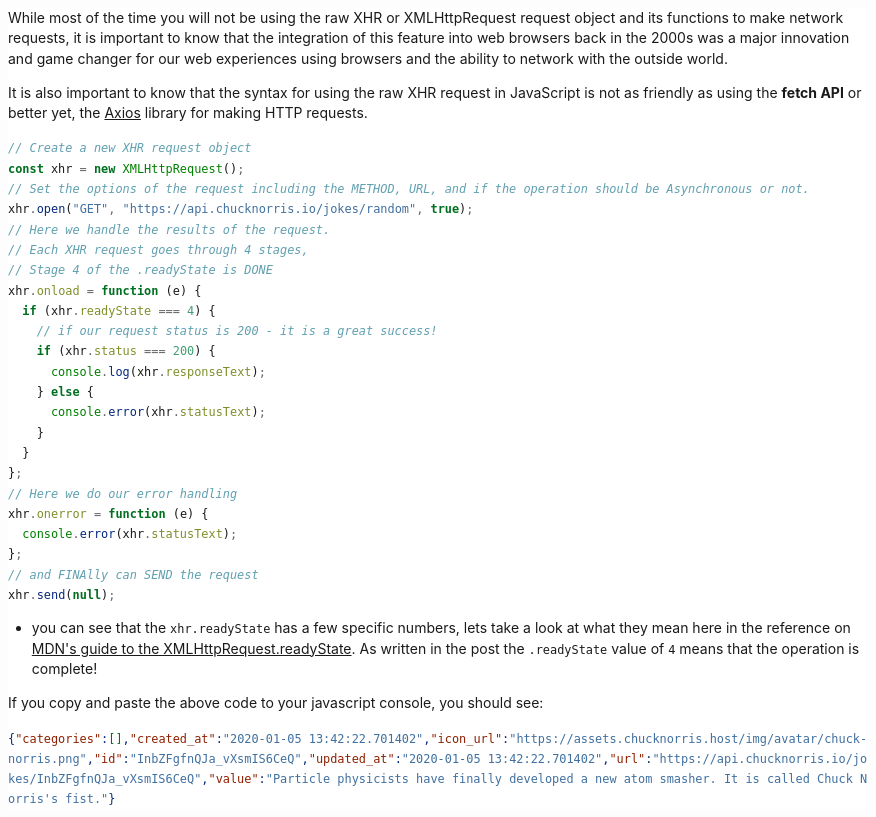 While most of the time you will not be using the raw XHR or XMLHttpRequest request object and its functions to make
network requests, it is important to know that the integration of this feature into web browsers back in the 2000s was a
major innovation and game changer for our web experiences using browsers and the ability to network with the outside
world.

It is also important to know that the syntax for using the raw XHR request in JavaScript is not as friendly as using the
**fetch API** or better yet, the [Axios](https://github.com/axios/axios) library for making HTTP requests.

```js
// Create a new XHR request object
const xhr = new XMLHttpRequest();
// Set the options of the request including the METHOD, URL, and if the operation should be Asynchronous or not.
xhr.open("GET", "https://api.chucknorris.io/jokes/random", true);
// Here we handle the results of the request.
// Each XHR request goes through 4 stages,
// Stage 4 of the .readyState is DONE
xhr.onload = function (e) {
  if (xhr.readyState === 4) {
    // if our request status is 200 - it is a great success!
    if (xhr.status === 200) {
      console.log(xhr.responseText);
    } else {
      console.error(xhr.statusText);
    }
  }
};
// Here we do our error handling
xhr.onerror = function (e) {
  console.error(xhr.statusText);
};
// and FINAlly can SEND the request
xhr.send(null); 
```

* you can see that the `xhr.readyState` has a few specific numbers, lets take a look at what they mean here in the
  reference
  on [MDN's guide to the XMLHttpRequest.readyState](https://developer.mozilla.org/en-US/docs/Web/API/XMLHttpRequest/readyState).
  As written in the post the `.readyState` value of `4` means that the operation is complete!

If you copy and paste the above code to your javascript console, you should see:

```json
{"categories":[],"created_at":"2020-01-05 13:42:22.701402","icon_url":"https://assets.chucknorris.host/img/avatar/chuck-norris.png","id":"InbZFgfnQJa_vXsmIS6CeQ","updated_at":"2020-01-05 13:42:22.701402","url":"https://api.chucknorris.io/jokes/InbZFgfnQJa_vXsmIS6CeQ","value":"Particle physicists have finally developed a new atom smasher. It is called Chuck Norris's fist."}
```
